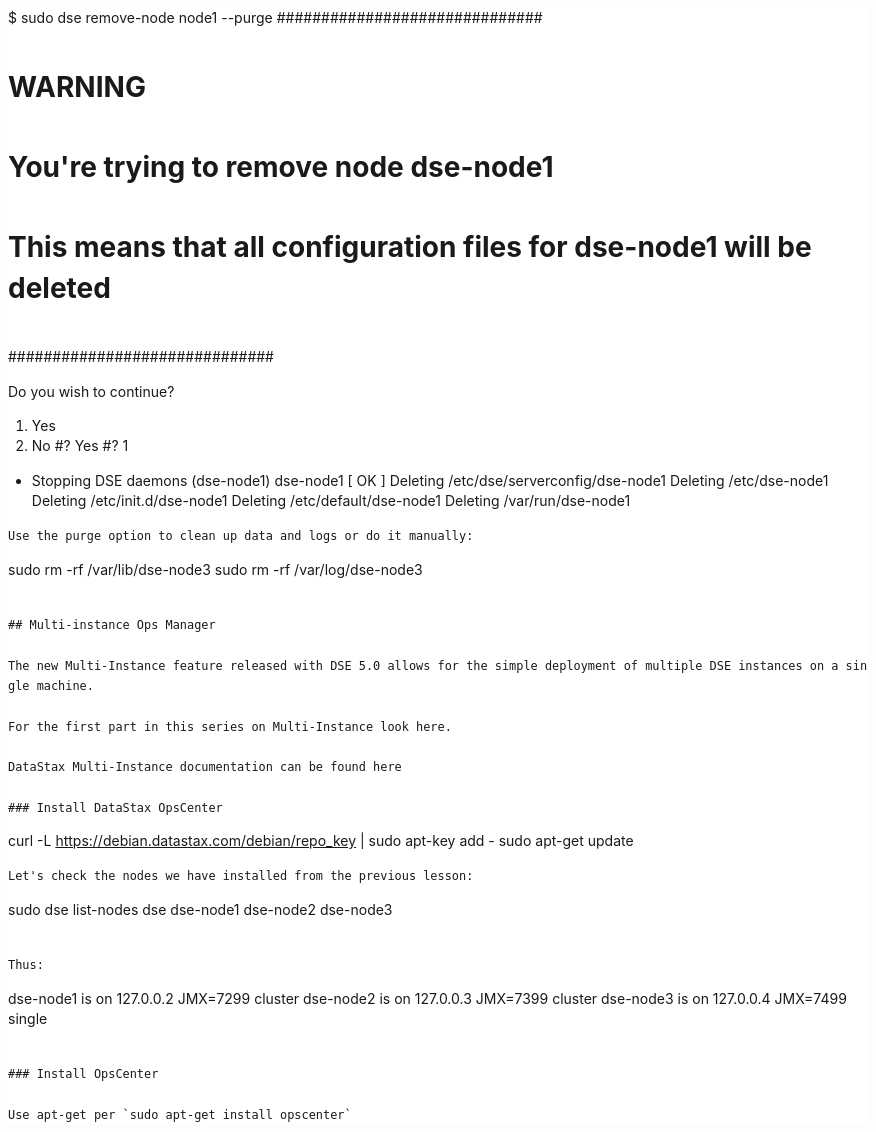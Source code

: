 $ sudo dse remove-node node1 --purge
##############################
#
# WARNING
# You're trying to remove node dse-node1
# This means that all configuration files for dse-node1 will be deleted
#
##############################

Do you wish to continue?
1) Yes
2) No
#? Yes
#? 1
 * Stopping DSE daemons (dse-node1) dse-node1                                                                                                                                               [ OK ]
Deleting /etc/dse/serverconfig/dse-node1
Deleting /etc/dse-node1
Deleting /etc/init.d/dse-node1
Deleting /etc/default/dse-node1
Deleting /var/run/dse-node1
```
Use the purge option to clean up data and logs or do it manually:
```
sudo rm -rf /var/lib/dse-node3
sudo rm -rf /var/log/dse-node3
```

## Multi-instance Ops Manager

The new Multi-Instance feature released with DSE 5.0 allows for the simple deployment of multiple DSE instances on a single machine.

For the first part in this series on Multi-Instance look here.

DataStax Multi-Instance documentation can be found here

### Install DataStax OpsCenter

```
curl -L https://debian.datastax.com/debian/repo_key | sudo apt-key add -
sudo apt-get update
```
Let's check the nodes we have installed from the previous lesson:

```
sudo dse list-nodes
dse  dse-node1  dse-node2  dse-node3
```

Thus:
```
dse-node1 is on 127.0.0.2 JMX=7299 cluster
dse-node2 is on 127.0.0.3 JMX=7399 cluster
dse-node3 is on 127.0.0.4 JMX=7499 single 
```

### Install OpsCenter

Use apt-get per `sudo apt-get install opscenter`
```